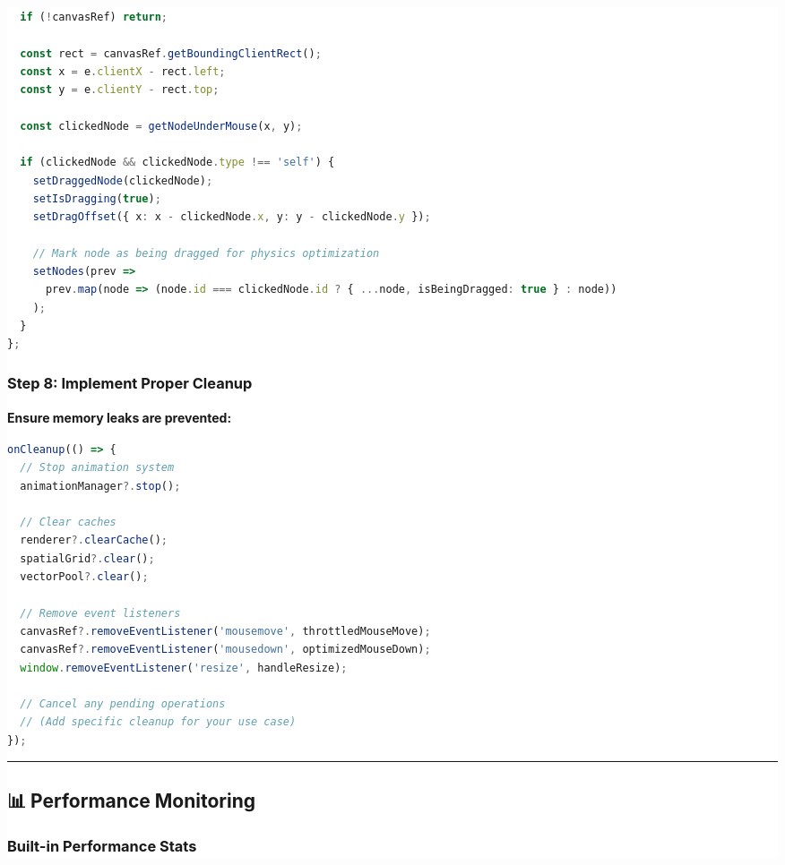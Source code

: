 ```typescript
  if (!canvasRef) return;

  const rect = canvasRef.getBoundingClientRect();
  const x = e.clientX - rect.left;
  const y = e.clientY - rect.top;

  const clickedNode = getNodeUnderMouse(x, y);

  if (clickedNode && clickedNode.type !== 'self') {
    setDraggedNode(clickedNode);
    setIsDragging(true);
    setDragOffset({ x: x - clickedNode.x, y: y - clickedNode.y });

    // Mark node as being dragged for physics optimization
    setNodes(prev =>
      prev.map(node => (node.id === clickedNode.id ? { ...node, isBeingDragged: true } : node))
    );
  }
};
```

### Step 8: Implement Proper Cleanup

**Ensure memory leaks are prevented:**

```typescript
onCleanup(() => {
  // Stop animation system
  animationManager?.stop();

  // Clear caches
  renderer?.clearCache();
  spatialGrid?.clear();
  vectorPool?.clear();

  // Remove event listeners
  canvasRef?.removeEventListener('mousemove', throttledMouseMove);
  canvasRef?.removeEventListener('mousedown', optimizedMouseDown);
  window.removeEventListener('resize', handleResize);

  // Cancel any pending operations
  // (Add specific cleanup for your use case)
});
```

---

## 📊 Performance Monitoring

### Built-in Performance Stats

